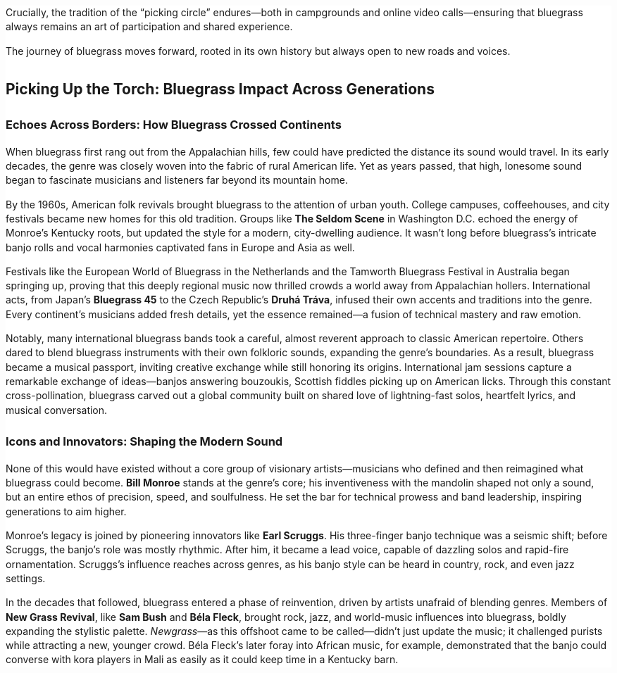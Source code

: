 Crucially, the tradition of the “picking circle” endures—both in campgrounds and online video
calls—ensuring that bluegrass always remains an art of participation and shared experience.

The journey of bluegrass moves forward, rooted in its own history but always open to new roads and
voices.

## Picking Up the Torch: Bluegrass Impact Across Generations

### Echoes Across Borders: How Bluegrass Crossed Continents

When bluegrass first rang out from the Appalachian hills, few could have predicted the distance its
sound would travel. In its early decades, the genre was closely woven into the fabric of rural
American life. Yet as years passed, that high, lonesome sound began to fascinate musicians and
listeners far beyond its mountain home.

By the 1960s, American folk revivals brought bluegrass to the attention of urban youth. College
campuses, coffeehouses, and city festivals became new homes for this old tradition. Groups like
**The Seldom Scene** in Washington D.C. echoed the energy of Monroe’s Kentucky roots, but updated
the style for a modern, city-dwelling audience. It wasn’t long before bluegrass’s intricate banjo
rolls and vocal harmonies captivated fans in Europe and Asia as well.

Festivals like the European World of Bluegrass in the Netherlands and the Tamworth Bluegrass
Festival in Australia began springing up, proving that this deeply regional music now thrilled
crowds a world away from Appalachian hollers. International acts, from Japan’s **Bluegrass 45** to
the Czech Republic’s **Druhá Tráva**, infused their own accents and traditions into the genre. Every
continent’s musicians added fresh details, yet the essence remained—a fusion of technical mastery
and raw emotion.

Notably, many international bluegrass bands took a careful, almost reverent approach to classic
American repertoire. Others dared to blend bluegrass instruments with their own folkloric sounds,
expanding the genre’s boundaries. As a result, bluegrass became a musical passport, inviting
creative exchange while still honoring its origins. International jam sessions capture a remarkable
exchange of ideas—banjos answering bouzoukis, Scottish fiddles picking up on American licks. Through
this constant cross-pollination, bluegrass carved out a global community built on shared love of
lightning-fast solos, heartfelt lyrics, and musical conversation.

### Icons and Innovators: Shaping the Modern Sound

None of this would have existed without a core group of visionary artists—musicians who defined and
then reimagined what bluegrass could become. **Bill Monroe** stands at the genre’s core; his
inventiveness with the mandolin shaped not only a sound, but an entire ethos of precision, speed,
and soulfulness. He set the bar for technical prowess and band leadership, inspiring generations to
aim higher.

Monroe’s legacy is joined by pioneering innovators like **Earl Scruggs**. His three-finger banjo
technique was a seismic shift; before Scruggs, the banjo’s role was mostly rhythmic. After him, it
became a lead voice, capable of dazzling solos and rapid-fire ornamentation. Scruggs’s influence
reaches across genres, as his banjo style can be heard in country, rock, and even jazz settings.

In the decades that followed, bluegrass entered a phase of reinvention, driven by artists unafraid
of blending genres. Members of **New Grass Revival**, like **Sam Bush** and **Béla Fleck**, brought
rock, jazz, and world-music influences into bluegrass, boldly expanding the stylistic palette.
_Newgrass_—as this offshoot came to be called—didn’t just update the music; it challenged purists
while attracting a new, younger crowd. Béla Fleck’s later foray into African music, for example,
demonstrated that the banjo could converse with kora players in Mali as easily as it could keep time
in a Kentucky barn.
